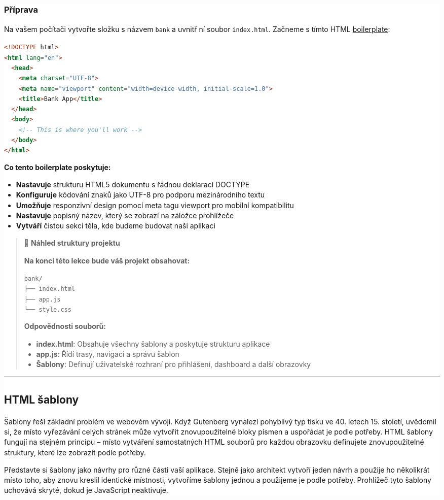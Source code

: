 ### Příprava

Na vašem počítači vytvořte složku s názvem `bank` a uvnitř ní soubor `index.html`. Začneme s tímto HTML [boilerplate](https://en.wikipedia.org/wiki/Boilerplate_code):

```html
<!DOCTYPE html>
<html lang="en">
  <head>
    <meta charset="UTF-8">
    <meta name="viewport" content="width=device-width, initial-scale=1.0">
    <title>Bank App</title>
  </head>
  <body>
    <!-- This is where you'll work -->
  </body>
</html>
```

**Co tento boilerplate poskytuje:**
- **Nastavuje** strukturu HTML5 dokumentu s řádnou deklarací DOCTYPE
- **Konfiguruje** kódování znaků jako UTF-8 pro podporu mezinárodního textu
- **Umožňuje** responzivní design pomocí meta tagu viewport pro mobilní kompatibilitu
- **Nastavuje** popisný název, který se zobrazí na záložce prohlížeče
- **Vytváří** čistou sekci těla, kde budeme budovat naši aplikaci

> 📁 **Náhled struktury projektu**
> 
> **Na konci této lekce bude váš projekt obsahovat:**
> ```
> bank/
> ├── index.html      
> ├── app.js          
> └── style.css       
> ```
> 
> **Odpovědnosti souborů:**
> - **index.html**: Obsahuje všechny šablony a poskytuje strukturu aplikace
> - **app.js**: Řídí trasy, navigaci a správu šablon
> - **Šablony**: Definují uživatelské rozhraní pro přihlášení, dashboard a další obrazovky

---

## HTML šablony

Šablony řeší základní problém ve webovém vývoji. Když Gutenberg vynalezl pohyblivý typ tisku ve 40. letech 15. století, uvědomil si, že místo vyřezávání celých stránek může vytvořit znovupoužitelné bloky písmen a uspořádat je podle potřeby. HTML šablony fungují na stejném principu – místo vytváření samostatných HTML souborů pro každou obrazovku definujete znovupoužitelné struktury, které lze zobrazit podle potřeby.

Představte si šablony jako návrhy pro různé části vaší aplikace. Stejně jako architekt vytvoří jeden návrh a použije ho několikrát místo toho, aby znovu kreslil identické místnosti, vytvoříme šablony jednou a použijeme je podle potřeby. Prohlížeč tyto šablony uchovává skryté, dokud je JavaScript neaktivuje.
